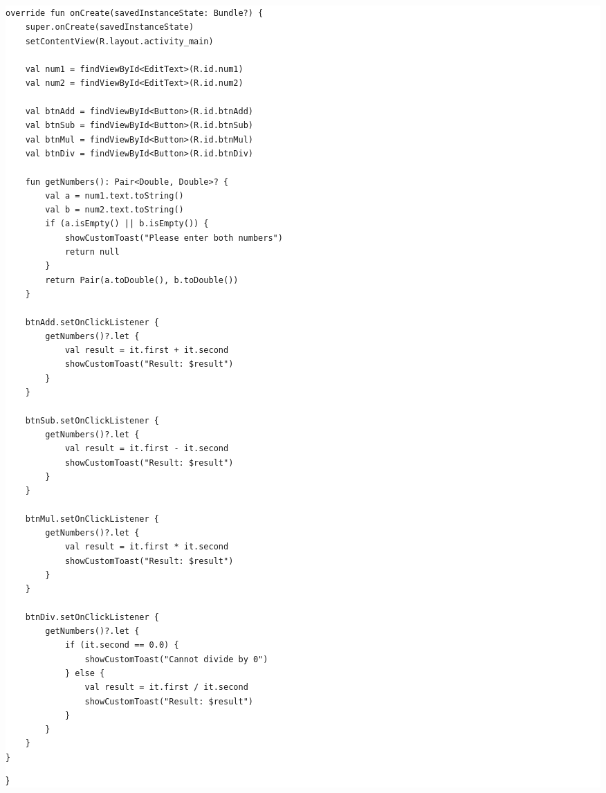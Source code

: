     override fun onCreate(savedInstanceState: Bundle?) {
        super.onCreate(savedInstanceState)
        setContentView(R.layout.activity_main)

        val num1 = findViewById<EditText>(R.id.num1)
        val num2 = findViewById<EditText>(R.id.num2)

        val btnAdd = findViewById<Button>(R.id.btnAdd)
        val btnSub = findViewById<Button>(R.id.btnSub)
        val btnMul = findViewById<Button>(R.id.btnMul)
        val btnDiv = findViewById<Button>(R.id.btnDiv)

        fun getNumbers(): Pair<Double, Double>? {
            val a = num1.text.toString()
            val b = num2.text.toString()
            if (a.isEmpty() || b.isEmpty()) {
                showCustomToast("Please enter both numbers")
                return null
            }
            return Pair(a.toDouble(), b.toDouble())
        }

        btnAdd.setOnClickListener {
            getNumbers()?.let {
                val result = it.first + it.second
                showCustomToast("Result: $result")
            }
        }

        btnSub.setOnClickListener {
            getNumbers()?.let {
                val result = it.first - it.second
                showCustomToast("Result: $result")
            }
        }

        btnMul.setOnClickListener {
            getNumbers()?.let {
                val result = it.first * it.second
                showCustomToast("Result: $result")
            }
        }

        btnDiv.setOnClickListener {
            getNumbers()?.let {
                if (it.second == 0.0) {
                    showCustomToast("Cannot divide by 0")
                } else {
                    val result = it.first / it.second
                    showCustomToast("Result: $result")
                }
            }
        }
    }
}

